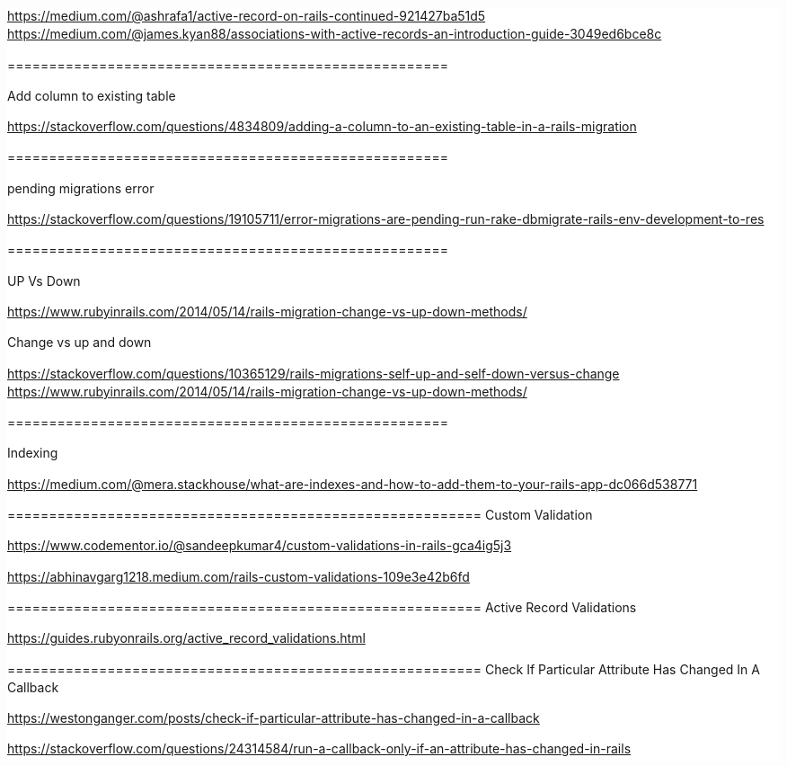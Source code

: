 https://medium.com/@ashrafa1/active-record-on-rails-continued-921427ba51d5
https://medium.com/@james.kyan88/associations-with-active-records-an-introduction-guide-3049ed6bce8c




=====================================================

Add column to existing table

https://stackoverflow.com/questions/4834809/adding-a-column-to-an-existing-table-in-a-rails-migration



=====================================================

pending migrations error

https://stackoverflow.com/questions/19105711/error-migrations-are-pending-run-rake-dbmigrate-rails-env-development-to-res

=====================================================

UP Vs Down


https://www.rubyinrails.com/2014/05/14/rails-migration-change-vs-up-down-methods/


Change vs up and down

https://stackoverflow.com/questions/10365129/rails-migrations-self-up-and-self-down-versus-change
https://www.rubyinrails.com/2014/05/14/rails-migration-change-vs-up-down-methods/

=====================================================

Indexing

https://medium.com/@mera.stackhouse/what-are-indexes-and-how-to-add-them-to-your-rails-app-dc066d538771

=========================================================
Custom Validation

https://www.codementor.io/@sandeepkumar4/custom-validations-in-rails-gca4ig5j3

https://abhinavgarg1218.medium.com/rails-custom-validations-109e3e42b6fd


=========================================================
Active Record Validations

https://guides.rubyonrails.org/active_record_validations.html


=========================================================
Check If Particular Attribute Has Changed In A Callback


https://westonganger.com/posts/check-if-particular-attribute-has-changed-in-a-callback

https://stackoverflow.com/questions/24314584/run-a-callback-only-if-an-attribute-has-changed-in-rails

